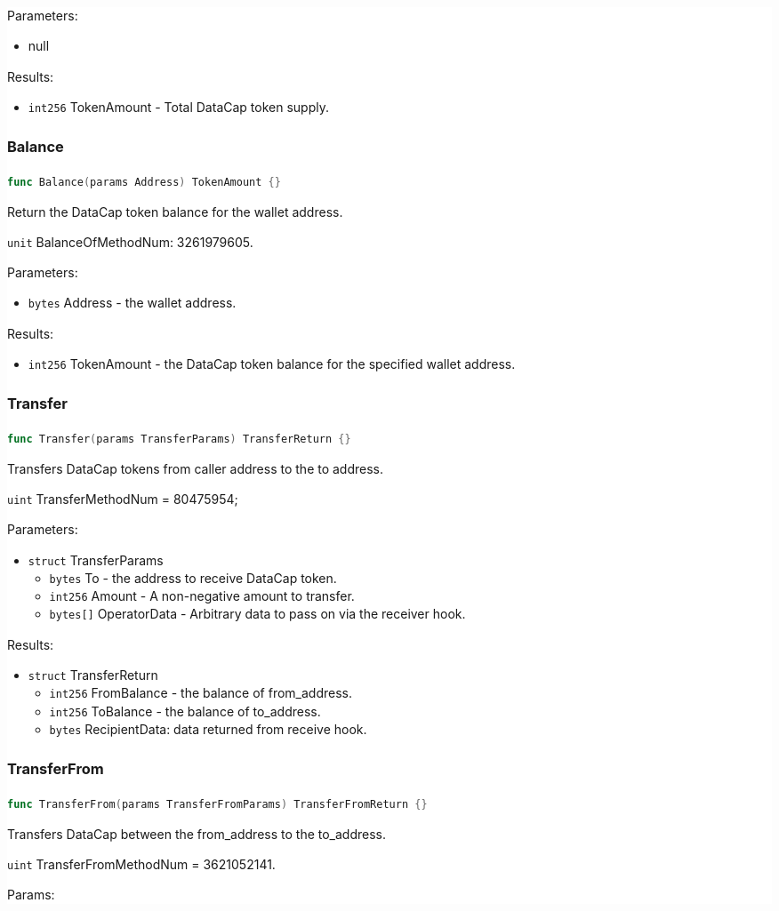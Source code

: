 Parameters:

* null

Results:

* `int256` TokenAmount - Total DataCap token supply.

### Balance

```go
func Balance(params Address) TokenAmount {}
```

Return the DataCap token balance for the wallet address.

`unit` BalanceOfMethodNum: 3261979605.

Parameters:

* `bytes` Address - the wallet address.

Results:

* `int256` TokenAmount - the DataCap token balance for the specified wallet address.

### Transfer

```go
func Transfer(params TransferParams) TransferReturn {}
```

Transfers DataCap tokens from caller address to the to address.

`uint` TransferMethodNum = 80475954;

Parameters:

* `struct` TransferParams
  * `bytes` To - the address to receive DataCap token.
  * `int256` Amount - A non-negative amount to transfer.
  * `bytes[]` OperatorData - Arbitrary data to pass on via the receiver hook.

Results:

* `struct` TransferReturn
  * `int256` FromBalance - the balance of from\_address.
  * `int256` ToBalance - the balance of to\_address.
  * `bytes` RecipientData: data returned from receive hook.

### TransferFrom

```go
func TransferFrom(params TransferFromParams) TransferFromReturn {}
```

Transfers DataCap between the from\_address to the to\_address.

`uint` TransferFromMethodNum = 3621052141.

Params:
